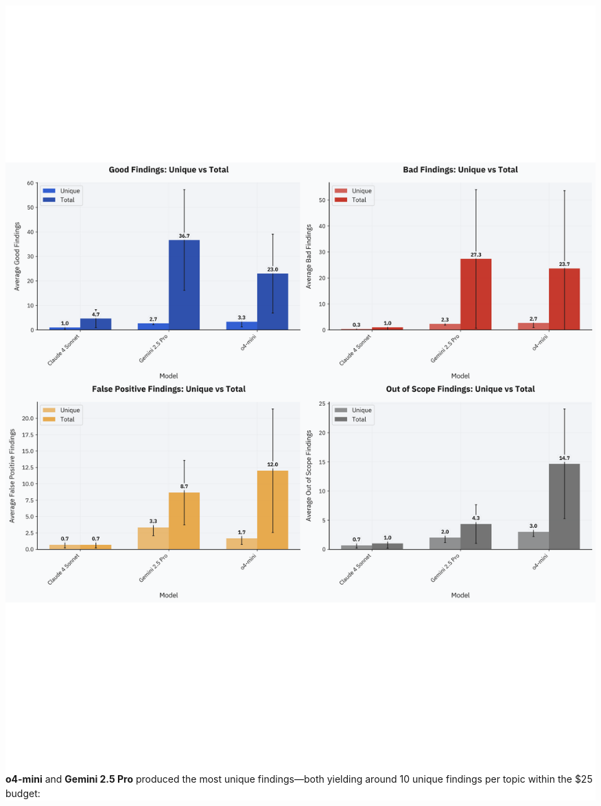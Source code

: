 <img src="content/model_comparison_findings_light.png" data-base-src="content/model_comparison_findings.png" alt="Findings distribution by label for each model" class="theme-image" width="4763" height="3561" loading="lazy" decoding="async" />

**o4-mini** and **Gemini 2.5 Pro** produced the most unique findings—both yielding around 10 unique findings per topic within the $25 budget:

